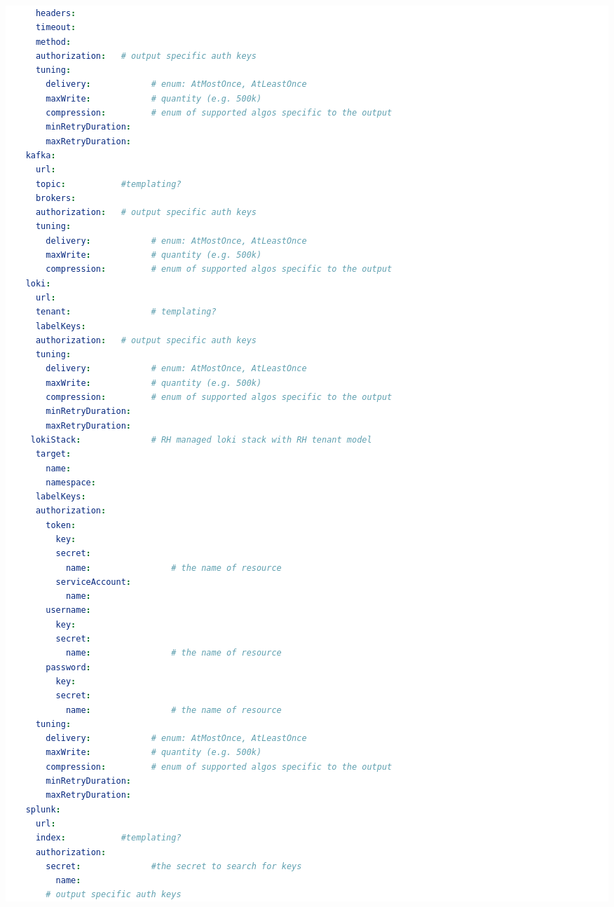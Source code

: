 ```yaml
      headers:
      timeout:
      method:
      authorization:   # output specific auth keys
      tuning:
        delivery:            # enum: AtMostOnce, AtLeastOnce
        maxWrite:            # quantity (e.g. 500k)
        compression:         # enum of supported algos specific to the output
        minRetryDuration:
        maxRetryDuration:        
    kafka:
      url:
      topic:           #templating?
      brokers:
      authorization:   # output specific auth keys
      tuning:
        delivery:            # enum: AtMostOnce, AtLeastOnce
        maxWrite:            # quantity (e.g. 500k)
        compression:         # enum of supported algos specific to the output
    loki:
      url:
      tenant:                # templating?
      labelKeys:
      authorization:   # output specific auth keys
      tuning:
        delivery:            # enum: AtMostOnce, AtLeastOnce
        maxWrite:            # quantity (e.g. 500k)
        compression:         # enum of supported algos specific to the output
        minRetryDuration:
        maxRetryDuration:
     lokiStack:              # RH managed loki stack with RH tenant model
      target:
        name:
        namespace:
      labelKeys:
      authorization:
        token:
          key:
          secret:
            name:                # the name of resource
          serviceAccount:
            name:
        username:
          key:
          secret:
            name:                # the name of resource
        password:
          key:
          secret:
            name:                # the name of resource
      tuning:
        delivery:            # enum: AtMostOnce, AtLeastOnce
        maxWrite:            # quantity (e.g. 500k)
        compression:         # enum of supported algos specific to the output
        minRetryDuration:
        maxRetryDuration:
    splunk:
      url:
      index:           #templating?
      authorization:
        secret:              #the secret to search for keys
          name:
        # output specific auth keys
```